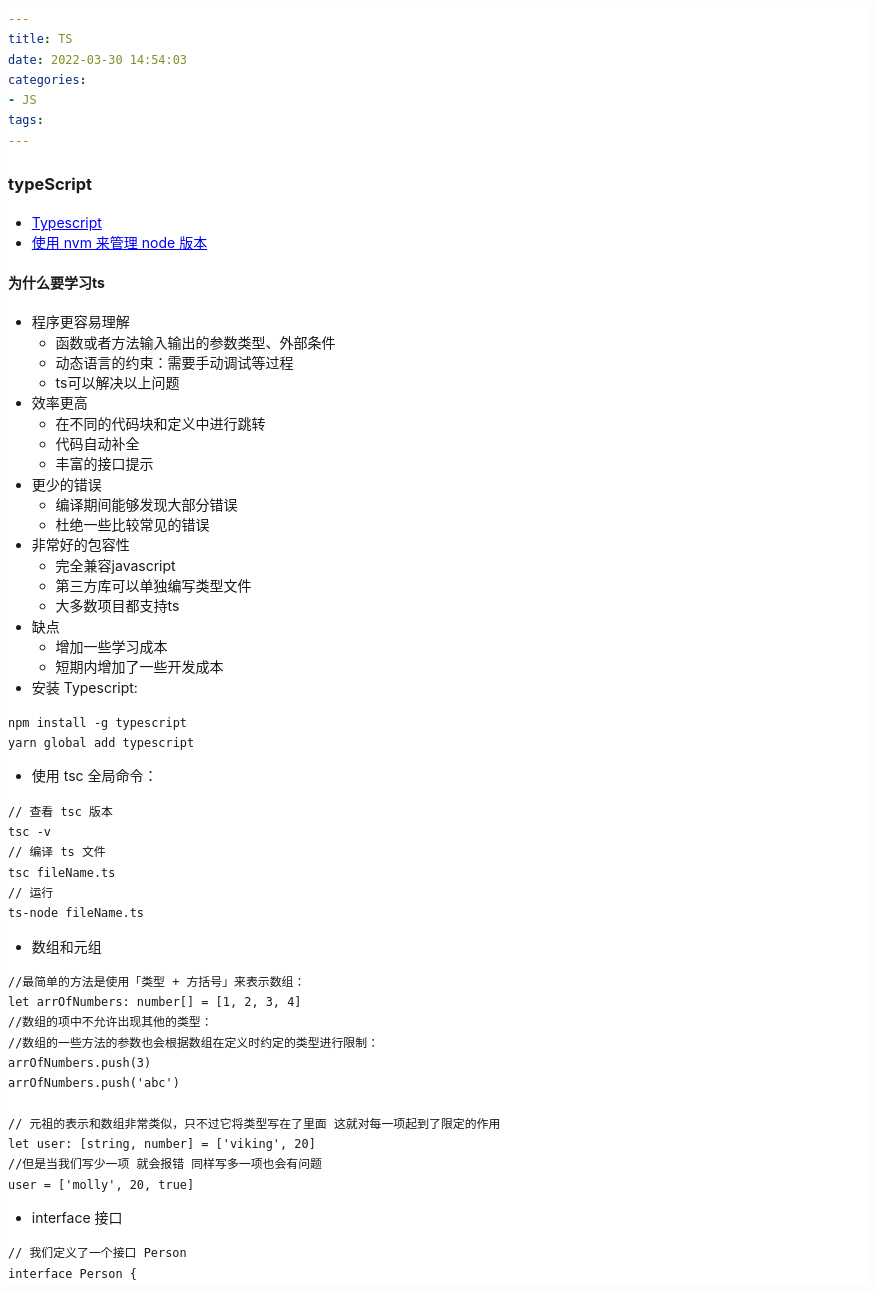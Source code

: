 ```yaml
---
title: TS
date: 2022-03-30 14:54:03
categories:
- JS
tags:
---
```


### typeScript
* <a href="https://www.typescriptlang.org/zh/" style="color: blue;">Typescript</a> 
* <a href="https://github.com/nvm-sh/nvm" style="color: blue;">使用 nvm 来管理 node 版本</a> 
#### 为什么要学习ts
* 程序更容易理解
  * 函数或者方法输入输出的参数类型、外部条件
  * 动态语言的约束：需要手动调试等过程
  * ts可以解决以上问题
* 效率更高
  * 在不同的代码块和定义中进行跳转
  * 代码自动补全
  * 丰富的接口提示
* 更少的错误
  *  编译期间能够发现大部分错误
  * 杜绝一些比较常见的错误
* 非常好的包容性
  * 完全兼容javascript
  * 第三方库可以单独编写类型文件
  * 大多数项目都支持ts
* 缺点
  * 增加一些学习成本
  * 短期内增加了一些开发成本
* 安装 Typescript:
```
npm install -g typescript
yarn global add typescript
```
* 使用 tsc 全局命令：
```
// 查看 tsc 版本
tsc -v
// 编译 ts 文件
tsc fileName.ts
// 运行
ts-node fileName.ts
```
* 数组和元组
```
//最简单的方法是使用「类型 + 方括号」来表示数组：
let arrOfNumbers: number[] = [1, 2, 3, 4]
//数组的项中不允许出现其他的类型：
//数组的一些方法的参数也会根据数组在定义时约定的类型进行限制：
arrOfNumbers.push(3)
arrOfNumbers.push('abc')

// 元祖的表示和数组非常类似，只不过它将类型写在了里面 这就对每一项起到了限定的作用
let user: [string, number] = ['viking', 20]
//但是当我们写少一项 就会报错 同样写多一项也会有问题
user = ['molly', 20, true]
```
* interface 接口
```
// 我们定义了一个接口 Person
interface Person {
```